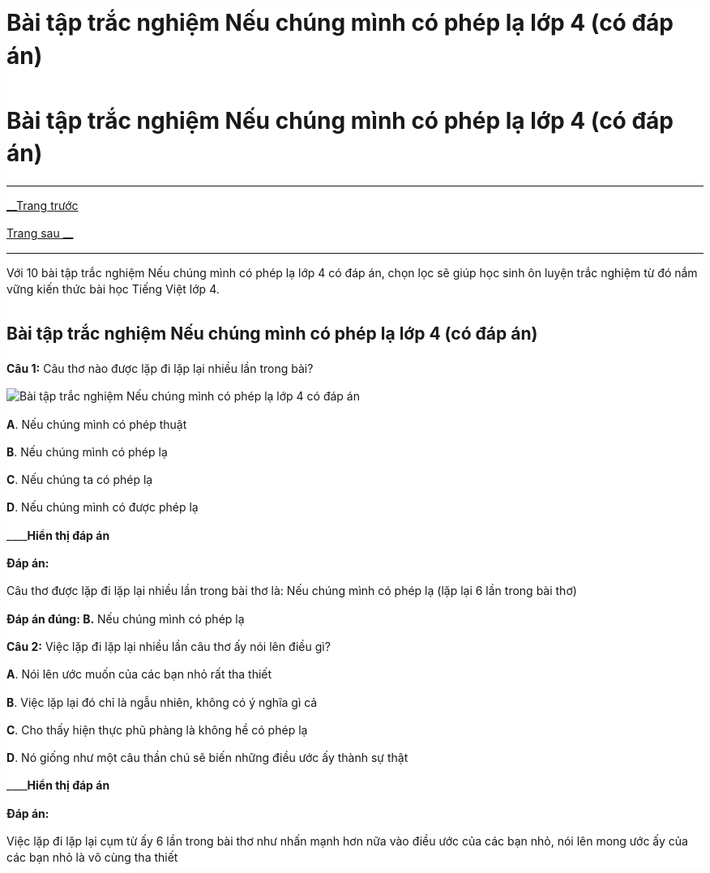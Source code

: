 # Bài tập trắc nghiệm Nếu chúng mình có phép lạ lớp 4 (có đáp án)

# Bài tập trắc nghiệm Nếu chúng mình có phép lạ lớp 4 (có đáp án)

* * *

[__Trang trước](https://vietjack.com/tieng-viet-lop-4/bai-tap-trac-nghiem-tieng-viet-lop-4.jsp)

[Trang sau __](https://vietjack.com/tieng-viet-lop-4/bai-tap-trac-nghiem-tieng-viet-lop-4.jsp)

* * *

Với 10 bài tập trắc nghiệm Nếu chúng mình có phép lạ lớp 4 có đáp án, chọn lọc sẽ giúp học sinh ôn luyện trắc nghiệm từ đó nắm vững kiến thức bài học Tiếng Việt lớp 4.

## Bài tập trắc nghiệm Nếu chúng mình có phép lạ lớp 4 (có đáp án)

**Câu 1:** Câu thơ nào được lặp đi lặp lại nhiều lần trong bài?

![Bài tập trắc nghiệm Nếu chúng mình có phép lạ lớp 4 có đáp án](https://vietjack.com/tieng-viet-lop-4/images/trac-nghiem-tap-doc-neu-chung-minh-co-phep-la-117241.PNG)

**A**. Nếu chúng mình có phép thuật

**B**. Nếu chúng mình có phép lạ

**C**. Nếu chúng ta có phép lạ

**D**. Nếu chúng mình có được phép lạ

____**Hiển thị đáp án**

**Đáp án:**

Câu thơ được lặp đi lặp lại nhiều lần trong bài thơ là: Nếu chúng mình có phép lạ (lặp lại 6 lần trong bài thơ)

**Đáp án đúng: B.** Nếu chúng mình có phép lạ

**Câu 2:** Việc lặp đi lặp lại nhiều lần câu thơ ấy nói lên điều gì?

**A**. Nói lên ước muốn của các bạn nhỏ rất tha thiết

**B**. Việc lặp lại đó chỉ là ngẫu nhiên, không có ý nghĩa gì cả

**C**. Cho thấy hiện thực phũ phàng là không hề có phép lạ

**D**. Nó giống như một câu thần chú sẽ biến những điều ước ấy thành sự thật

____**Hiển thị đáp án**

**Đáp án:**

Việc lặp đi lặp lại cụm từ ấy 6 lần trong bài thơ như nhấn mạnh hơn nữa vào điều ước của các bạn nhỏ, nói lên mong ước ấy của các bạn nhỏ là vô cùng tha thiết
